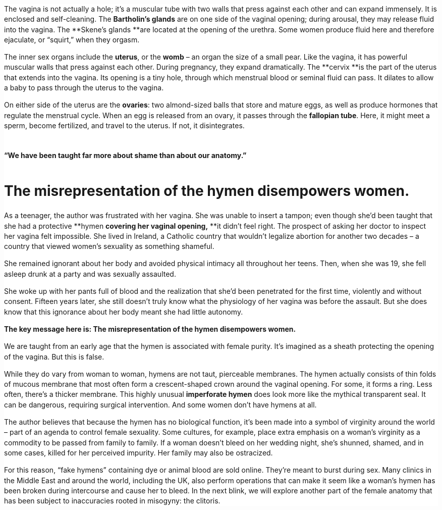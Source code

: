 The vagina is not actually a hole; it’s a muscular tube with two walls that press against each other and can expand immensely. It is enclosed and self-cleaning. The **Bartholin’s glands** are on one side of the vaginal opening; during arousal, they may release fluid into the vagina. The **Skene’s glands **are located at the opening of the urethra. Some women produce fluid here and therefore ejaculate, or “squirt,” when they orgasm.

The inner sex organs include the **uterus**, or the **womb** – an organ the size of a small pear. Like the vagina, it has powerful muscular walls that press against each other. During pregnancy, they expand dramatically. The **cervix **is the part of the uterus that extends into the vagina. Its opening is a tiny hole, through which menstrual blood or seminal fluid can pass. It dilates to allow a baby to pass through the uterus to the vagina.

On either side of the uterus are the **ovaries**: two almond-sized balls that store and mature eggs, as well as produce hormones that regulate the menstrual cycle. When an egg is released from an ovary, it passes through the **fallopian tube**. Here, it might meet a sperm, become fertilized, and travel to the uterus. If not, it disintegrates. 

# 

**“We have been taught far more about shame than about our anatomy.”**

# The misrepresentation of the hymen disempowers women.

As a teenager, the author was frustrated with her vagina. She was unable to insert a tampon; even though she’d been taught that she had a protective **hymen **covering her vaginal opening,** **it didn’t feel right. The prospect of asking her doctor to inspect her vagina felt impossible. She lived in Ireland, a Catholic country that wouldn’t legalize abortion for another two decades – a country that viewed women’s sexuality as something shameful.

She remained ignorant about her body and avoided physical intimacy all throughout her teens. Then, when she was 19, she fell asleep drunk at a party and was sexually assaulted.

She woke up with her pants full of blood and the realization that she’d been penetrated for the first time, violently and without consent. Fifteen years later, she still doesn’t truly know what the physiology of her vagina was before the assault. But she does know that this ignorance about her body meant she had little autonomy.

**The key message here is: The misrepresentation of the hymen disempowers women.**

We are taught from an early age that the hymen is associated with female purity. It’s imagined as a sheath protecting the opening of the vagina. But this is false.

While they do vary from woman to woman, hymens are not taut, pierceable membranes. The hymen actually consists of thin folds of mucous membrane that most often form a crescent-shaped crown around the vaginal opening. For some, it forms a ring. Less often, there’s a thicker membrane. This highly unusual **imperforate hymen** does look more like the mythical transparent seal. It can be dangerous, requiring surgical intervention. And some women don’t have hymens at all.

The author believes that because the hymen has no biological function, it’s been made into a symbol of virginity around the world – part of an agenda to control female sexuality. Some cultures, for example, place extra emphasis on a woman’s virginity as a commodity to be passed from family to family. If a woman doesn’t bleed on her wedding night, she’s shunned, shamed, and in some cases, killed for her perceived impurity. Her family may also be ostracized. 

For this reason, “fake hymens” containing dye or animal blood are sold online. They’re meant to burst during sex. Many clinics in the Middle East and around the world, including the UK, also perform operations that can make it seem like a woman’s hymen has been broken during intercourse and cause her to bleed. In the next blink, we will explore another part of the female anatomy that has been subject to inaccuracies rooted in misogyny: the clitoris.

